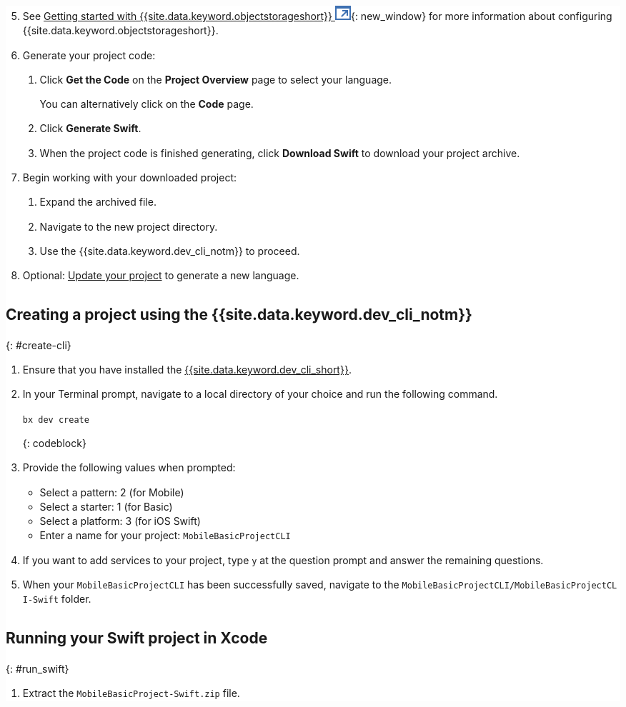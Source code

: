    5. See [Getting started with {{site.data.keyword.objectstorageshort}} ![External link icon](../icons/launch-glyph.svg "External link icon")](/docs/services/ObjectStorage/index.html){: new_window} for more information about configuring {{site.data.keyword.objectstorageshort}}.

6. Generate your project code:

   1. Click **Get the Code** on the **Project Overview** page to select your language.
   
      You can alternatively click on the **Code** page.
      
   2. Click **Generate Swift**.
   
   3. When the project code is finished generating, click **Download Swift** to download your project archive.

7. Begin working with your downloaded project:

	1. Expand the archived file.
	
	2. Navigate to the new project directory.
	
	3. Use the {{site.data.keyword.dev_cli_notm}} to proceed.

8. Optional: [Update your project](project_overview_page.html#update_language) to generate a new language.


## Creating a project using the {{site.data.keyword.dev_cli_notm}}
{: #create-cli}

1. Ensure that you have installed the [{{site.data.keyword.dev_cli_short}}](dev_cli.html).

2. In your Terminal prompt, navigate to a local directory of your choice and run the following command.

	```
	bx dev create
	```
	{: codeblock}
	
3. Provide the following values when prompted:

	* Select a pattern: 2 (for Mobile)
	* Select a starter: 1 (for Basic)
	* Select a platform: 3 (for iOS Swift)
	* Enter a name for your project: `MobileBasicProjectCLI`

4. If you want to add services to your project, type `y` at the question prompt and answer the remaining questions.

5. When your `MobileBasicProjectCLI` has been successfully saved, navigate to the `MobileBasicProjectCLI/MobileBasicProjectCLI-Swift` folder.


## Running your Swift project in Xcode
{: #run_swift}

1. Extract the `MobileBasicProject-Swift.zip` file.
